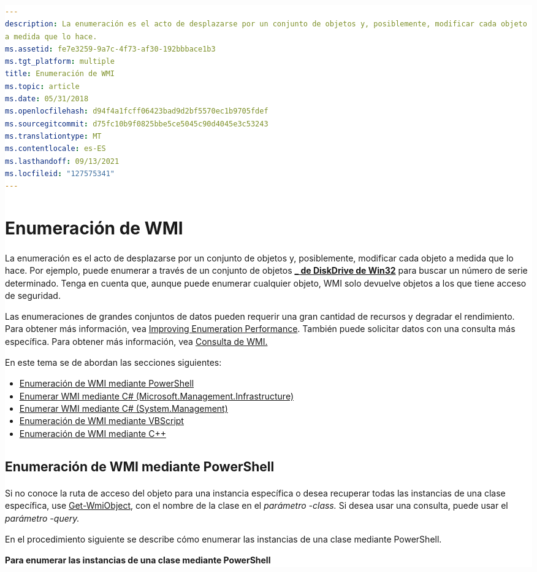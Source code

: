 ```yaml
---
description: La enumeración es el acto de desplazarse por un conjunto de objetos y, posiblemente, modificar cada objeto a medida que lo hace.
ms.assetid: fe7e3259-9a7c-4f73-af30-192bbbace1b3
ms.tgt_platform: multiple
title: Enumeración de WMI
ms.topic: article
ms.date: 05/31/2018
ms.openlocfilehash: d94f4a1fcff06423bad9d2bf5570ec1b9705fdef
ms.sourcegitcommit: d75fc10b9f0825bbe5ce5045c90d4045e3c53243
ms.translationtype: MT
ms.contentlocale: es-ES
ms.lasthandoff: 09/13/2021
ms.locfileid: "127575341"
---
```

# <a name="enumerating-wmi"></a>Enumeración de WMI

La enumeración es el acto de desplazarse por un conjunto de objetos y, posiblemente, modificar cada objeto a medida que lo hace. Por ejemplo, puede enumerar a través de un conjunto de objetos [**\_ de DiskDrive de Win32**](/windows/desktop/CIMWin32Prov/win32-diskdrive) para buscar un número de serie determinado. Tenga en cuenta que, aunque puede enumerar cualquier objeto, WMI solo devuelve objetos a los que tiene acceso de seguridad.

Las enumeraciones de grandes conjuntos de datos pueden requerir una gran cantidad de recursos y degradar el rendimiento. Para obtener más información, vea [Improving Enumeration Performance](improving-enumeration-performance.md). También puede solicitar datos con una consulta más específica. Para obtener más información, vea [Consulta de WMI.](querying-wmi.md)

En este tema se de abordan las secciones siguientes:

-   [Enumeración de WMI mediante PowerShell](#enumerating-wmi-using-powershell)
-   [Enumerar WMI mediante C# (Microsoft.Management.Infrastructure)](#enumerating-wmi-using-c-microsoftmanagementinfrastructure)
-   [Enumerar WMI mediante C# (System.Management)](#enumerating-wmi-using-c-systemmanagement)
-   [Enumeración de WMI mediante VBScript](#enumerating-wmi-using-vbscript)
-   [Enumeración de WMI mediante C++](#enumerating-wmi-using-c-microsoftmanagementinfrastructure)

## <a name="enumerating-wmi-using-powershell"></a>Enumeración de WMI mediante PowerShell

Si no conoce la ruta de acceso del objeto para una instancia específica o desea recuperar todas las instancias de una clase específica, use [Get-WmiObject](https://technet.microsoft.com/library/dd315379.aspx), con el nombre de la clase en el *parámetro -class.* Si desea usar una consulta, puede usar el *parámetro -query.*

En el procedimiento siguiente se describe cómo enumerar las instancias de una clase mediante PowerShell.

**Para enumerar las instancias de una clase mediante PowerShell**
